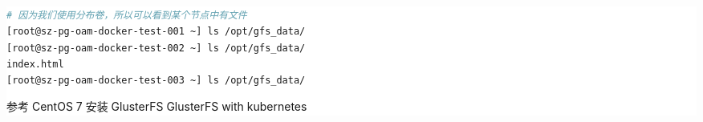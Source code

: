 ```bash
# 因为我们使用分布卷，所以可以看到某个节点中有文件
[root@sz-pg-oam-docker-test-001 ~] ls /opt/gfs_data/
[root@sz-pg-oam-docker-test-002 ~] ls /opt/gfs_data/
index.html
[root@sz-pg-oam-docker-test-003 ~] ls /opt/gfs_data/
```

参考
CentOS 7 安装 GlusterFS
GlusterFS with kubernetes








